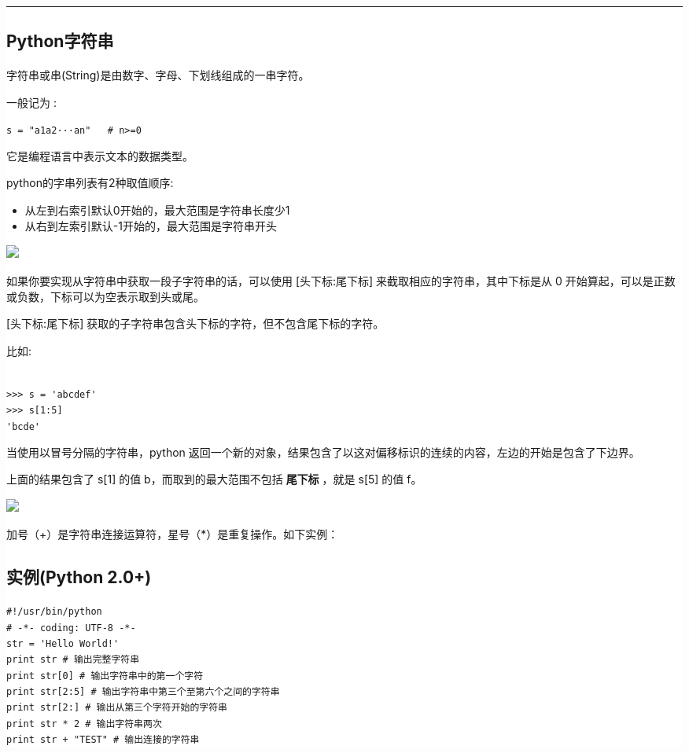   


---

Python字符串
---------

字符串或串(String)是由数字、字母、下划线组成的一串字符。

一般记为 :

```
s = "a1a2···an"   # n>=0
```

它是编程语言中表示文本的数据类型。

python的字串列表有2种取值顺序:

* 从左到右索引默认0开始的，最大范围是字符串长度少1
* 从右到左索引默认-1开始的，最大范围是字符串开头

![](//www.runoob.com/wp-content/uploads/2013/11/python-string-slice.png)

如果你要实现从字符串中获取一段子字符串的话，可以使用
[头下标:尾下标]
来截取相应的字符串，其中下标是从 0 开始算起，可以是正数或负数，下标可以为空表示取到头或尾。

[头下标:尾下标]
获取的子字符串包含头下标的字符，但不包含尾下标的字符。

比如:

```

>>> s = 'abcdef'
>>> s[1:5]
'bcde'

```

当使用以冒号分隔的字符串，python 返回一个新的对象，结果包含了以这对偏移标识的连续的内容，左边的开始是包含了下边界。

上面的结果包含了
s[1]
的值 b，而取到的最大范围不包括
**尾下标**
，就是
s[5]
的值 f。

![](//www.runoob.com/wp-content/uploads/2013/11/o99aU.png)

加号（+）是字符串连接运算符，星号（\*）是重复操作。如下实例：

实例(Python 2.0+)
---------------

```
#!/usr/bin/python
# -*- coding: UTF-8 -*-
str = 'Hello World!'
print str # 输出完整字符串
print str[0] # 输出字符串中的第一个字符
print str[2:5] # 输出字符串中第三个至第六个之间的字符串
print str[2:] # 输出从第三个字符开始的字符串
print str * 2 # 输出字符串两次
print str + "TEST" # 输出连接的字符串
```
